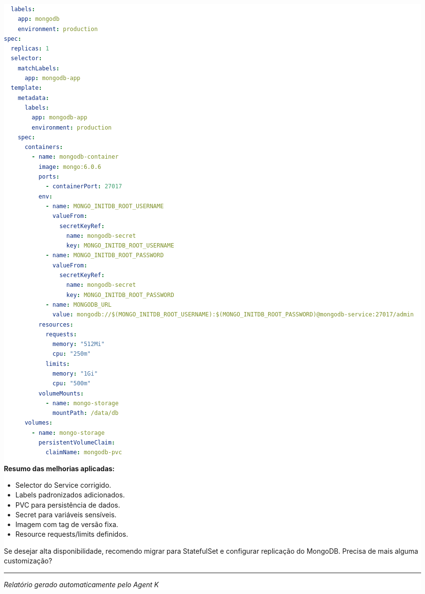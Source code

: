 ```yaml
  labels:
    app: mongodb
    environment: production
spec:
  replicas: 1
  selector:
    matchLabels:
      app: mongodb-app
  template:
    metadata:
      labels:
        app: mongodb-app
        environment: production
    spec:
      containers:
        - name: mongodb-container
          image: mongo:6.0.6
          ports:
            - containerPort: 27017
          env:
            - name: MONGO_INITDB_ROOT_USERNAME
              valueFrom:
                secretKeyRef:
                  name: mongodb-secret
                  key: MONGO_INITDB_ROOT_USERNAME
            - name: MONGO_INITDB_ROOT_PASSWORD
              valueFrom:
                secretKeyRef:
                  name: mongodb-secret
                  key: MONGO_INITDB_ROOT_PASSWORD
            - name: MONGODB_URL
              value: mongodb://$(MONGO_INITDB_ROOT_USERNAME):$(MONGO_INITDB_ROOT_PASSWORD)@mongodb-service:27017/admin
          resources:
            requests:
              memory: "512Mi"
              cpu: "250m"
            limits:
              memory: "1Gi"
              cpu: "500m"
          volumeMounts:
            - name: mongo-storage
              mountPath: /data/db
      volumes:
        - name: mongo-storage
          persistentVolumeClaim:
            claimName: mongodb-pvc
```

**Resumo das melhorias aplicadas:**
- Selector do Service corrigido.
- Labels padronizados adicionados.
- PVC para persistência de dados.
- Secret para variáveis sensíveis.
- Imagem com tag de versão fixa.
- Resource requests/limits definidos.

Se desejar alta disponibilidade, recomendo migrar para StatefulSet e configurar replicação do MongoDB. Precisa de mais alguma customização?

---

*Relatório gerado automaticamente pelo Agent K*